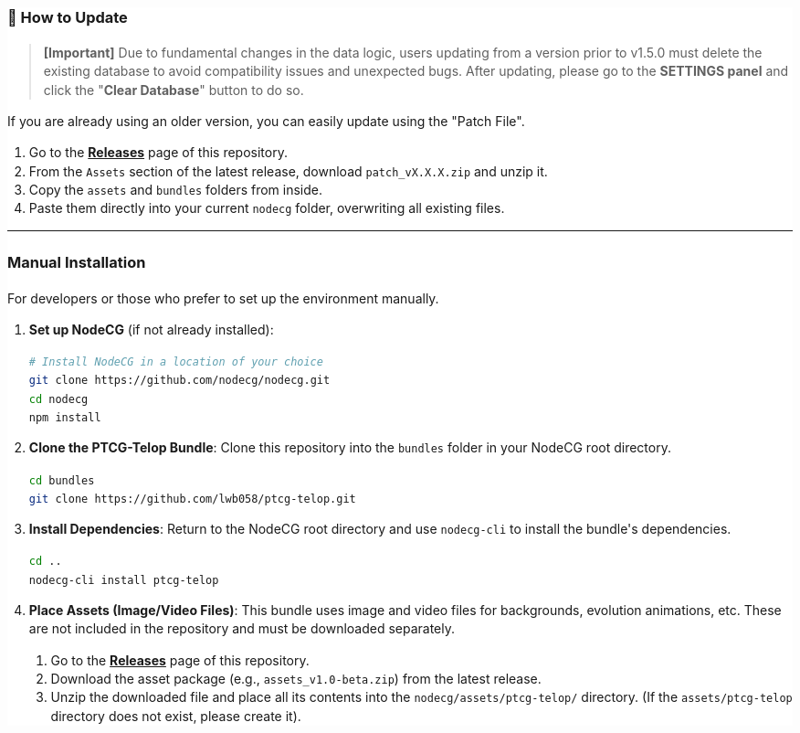 ### 🚀 How to Update

> **[Important]**
> Due to fundamental changes in the data logic, users updating from a version prior to v1.5.0 must delete the existing database to avoid compatibility issues and unexpected bugs.
> After updating, please go to the **SETTINGS panel** and click the "**Clear Database**" button to do so.

If you are already using an older version, you can easily update using the "Patch File".

1.  Go to the [**Releases**](https://github.com/lwb058/ptcg-telop/releases) page of this repository.
2.  From the `Assets` section of the latest release, download `patch_vX.X.X.zip` and unzip it.
3.  Copy the `assets` and `bundles` folders from inside.
4.  Paste them directly into your current `nodecg` folder, overwriting all existing files.

---
### Manual Installation

For developers or those who prefer to set up the environment manually.

1.  **Set up NodeCG** (if not already installed):
    ```bash
    # Install NodeCG in a location of your choice
    git clone https://github.com/nodecg/nodecg.git
    cd nodecg
    npm install
    ```

2.  **Clone the PTCG-Telop Bundle**:
    Clone this repository into the `bundles` folder in your NodeCG root directory.
    ```bash
    cd bundles
    git clone https://github.com/lwb058/ptcg-telop.git
    ```

3.  **Install Dependencies**:
    Return to the NodeCG root directory and use `nodecg-cli` to install the bundle's dependencies.
    ```bash
    cd ..
    nodecg-cli install ptcg-telop
    ```

4.  **Place Assets (Image/Video Files)**:
    This bundle uses image and video files for backgrounds, evolution animations, etc. These are not included in the repository and must be downloaded separately.
    1.  Go to the [**Releases**](https://github.com/lwb058/ptcg-telop/releases) page of this repository.
    2.  Download the asset package (e.g., `assets_v1.0-beta.zip`) from the latest release.
    3.  Unzip the downloaded file and place all its contents into the `nodecg/assets/ptcg-telop/` directory. (If the `assets/ptcg-telop` directory does not exist, please create it).
